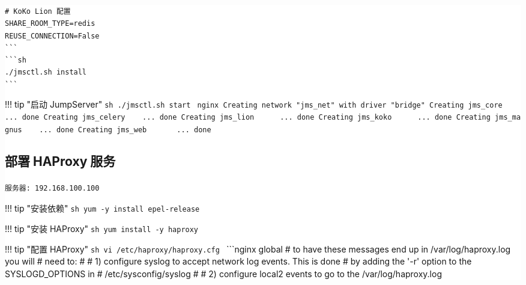     # KoKo Lion 配置
    SHARE_ROOM_TYPE=redis
    REUSE_CONNECTION=False
    ```
    ```sh
    ./jmsctl.sh install
    ```

!!! tip "启动 JumpServer"
    ```sh
    ./jmsctl.sh start
    ```
    ```nginx
    Creating network "jms_net" with driver "bridge"
    Creating jms_core      ... done
    Creating jms_celery    ... done
    Creating jms_lion      ... done
    Creating jms_koko      ... done
    Creating jms_magnus    ... done
    Creating jms_web       ... done
    ```


## 部署 HAProxy 服务

    服务器: 192.168.100.100

!!! tip "安装依赖"
    ```sh
    yum -y install epel-release
    ```

!!! tip "安装 HAProxy"
    ```sh
    yum install -y haproxy
    ```

!!! tip "配置 HAProxy"
    ```sh
    vi /etc/haproxy/haproxy.cfg
    ```
    ```nginx
    global
        # to have these messages end up in /var/log/haproxy.log you will
        # need to:
        #
        # 1) configure syslog to accept network log events.  This is done
        #    by adding the '-r' option to the SYSLOGD_OPTIONS in
        #    /etc/sysconfig/syslog
        #
        # 2) configure local2 events to go to the /var/log/haproxy.log